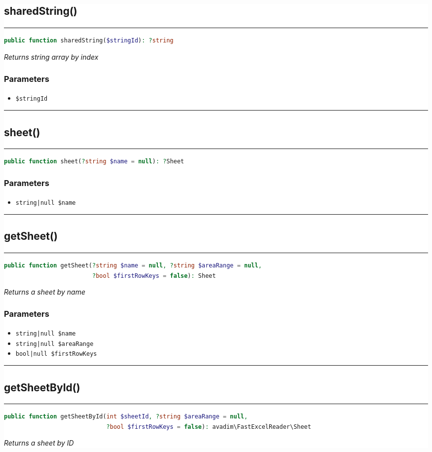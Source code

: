 ## sharedString()

---

```php
public function sharedString($stringId): ?string
```
_Returns string array by index_

### Parameters

* `$stringId`

---

## sheet()

---

```php
public function sheet(?string $name = null): ?Sheet
```


### Parameters

* `string|null $name`

---

## getSheet()

---

```php
public function getSheet(?string $name = null, ?string $areaRange = null, 
                         ?bool $firstRowKeys = false): Sheet
```
_Returns a sheet by name_

### Parameters

* `string|null $name`
* `string|null $areaRange`
* `bool|null $firstRowKeys`

---

## getSheetById()

---

```php
public function getSheetById(int $sheetId, ?string $areaRange = null, 
                             ?bool $firstRowKeys = false): avadim\FastExcelReader\Sheet
```
_Returns a sheet by ID_
